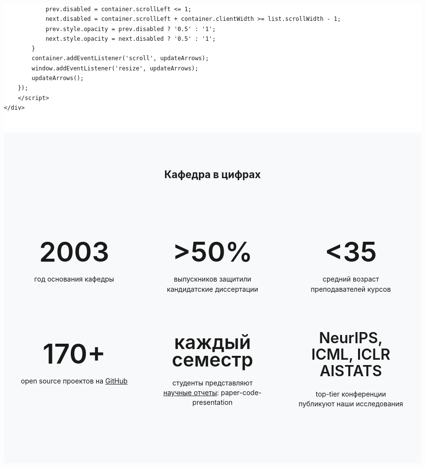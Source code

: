                 prev.disabled = container.scrollLeft <= 1;
                next.disabled = container.scrollLeft + container.clientWidth >= list.scrollWidth - 1;
                prev.style.opacity = prev.disabled ? '0.5' : '1';
                next.style.opacity = next.disabled ? '0.5' : '1';
            }
            container.addEventListener('scroll', updateArrows);
            window.addEventListener('resize', updateArrows);
            updateArrows();
        });
        </script>
    </div>
 </section>

<div class="statistics" style="background: #f8f9fa; padding: 3rem 0; margin: 3rem 0;">
    <div style="max-width: 1200px; margin: 0 auto;">
        <h2 style="text-align: center; margin-bottom: 2rem;">Кафедра в цифрах</h2>
            <div style="margin: 3rem auto 2.5rem auto; max-width: 1200px; width: 95%;">
                <div style="display: grid; grid-template-columns: repeat(auto-fit, minmax(min(240px, 100%), 1fr)); gap: clamp(1.5rem, 3vw, 2rem) clamp(2rem, 4vw, 4rem); text-align: center; padding: 1.5rem 0;">
                    <div class="fade-in-left" style="display: flex; flex-direction: column; align-items: center;">
                        <p style="font-size: 4rem; font-weight: 600; line-height: 0.9; margin-bottom: 0.5rem;">2003</p>
                        <p style="max-width: 220px;font-size: 1rem;">год основания кафедры</p>
                    </div>
                    <div class="fade-in-right" style="display: flex; flex-direction: column; align-items: center;">
                        <p style="font-size: 4rem; font-weight: 600; line-height: 0.9; margin-bottom: 0.5rem;">>50%</p>
                        <p style="max-width: 220px;font-size: 1rem;">выпускников защитили кандидатские диссертации</p>
                    </div>
                    <div class="fade-in-left" style="display: flex; flex-direction: column; align-items: center;">
                        <p style="font-size: 4rem; font-weight: 600; line-height: 0.9; margin-bottom: 0.5rem;"><35</p>
                        <p style="max-width: 220px; font-size: 1rem;">средний возраст преподавателей курсов</p>
                    </div>
                    <div class="fade-in-right" style="display: flex; flex-direction: column; align-items: center;">
                        <p style="font-size: 4rem; font-weight: 600; line-height: 0.9; margin-bottom: 0.5rem;">170+</p>
                        <p style="max-width: 220px; font-size: 1rem;">open source проектов на <a href="https://github.com/{{site.github}}" >GitHub</a></p>
                    </div>
                    <div class="fade-in-left" style="display: flex; flex-direction: column; align-items: center;">
                        <p style="font-size: 2.8rem; font-weight: 600; line-height: 0.9; margin-bottom: 0.5rem;">каждый<br>семестр</p>
                        <p style="max-width: 220px; font-size: 1rem;">студенты представляют <a href="{{ site.baseurl }}/materials/nir">научные отчеты</a>: paper-code-presentation</p>
                    </div>
                    <div class="fade-in-right" style="display: flex; flex-direction: column; align-items: center;">
                        <p style="font-size: 2.2rem; font-weight: 600; line-height: 1.1; margin-bottom: 0.5rem;">NeurIPS,<br>ICML, ICLR<br>AISTATS</p>
                        <p style="max-width: 220px; font-size: 1rem;">top-tier конференции публикуют наши исследования</p>
                    </div>
                </div>
            </div>
    </div>
</div>
